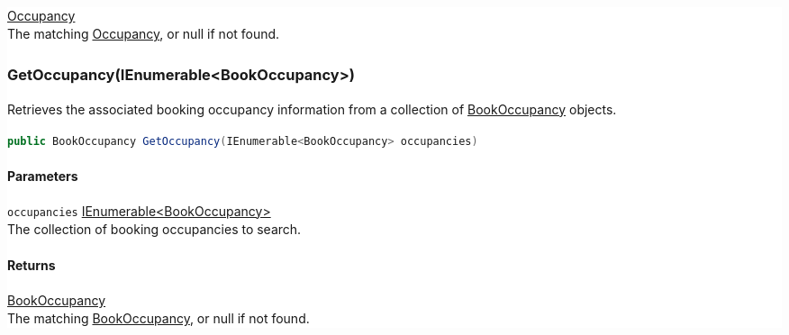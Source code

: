 [Occupancy](./connectors.pull.hotel.domain.contracts.common.occupancy)<br />
The matching [Occupancy](./connectors.pull.hotel.domain.contracts.common.occupancy), or null if not found.

### **GetOccupancy(IEnumerable\<BookOccupancy\>)**

Retrieves the associated booking occupancy information from a collection of [BookOccupancy](./connectors.pull.hotel.domain.contracts.book.request.bookoccupancy) objects.

```csharp
public BookOccupancy GetOccupancy(IEnumerable<BookOccupancy> occupancies)
```

#### Parameters

`occupancies` [IEnumerable\<BookOccupancy\>](https://docs.microsoft.com/en-us/dotnet/api/system.collections.generic.ienumerable-1)<br />
The collection of booking occupancies to search.

#### Returns

[BookOccupancy](./connectors.pull.hotel.domain.contracts.book.request.bookoccupancy)<br />
The matching [BookOccupancy](./connectors.pull.hotel.domain.contracts.book.request.bookoccupancy), or null if not found.
